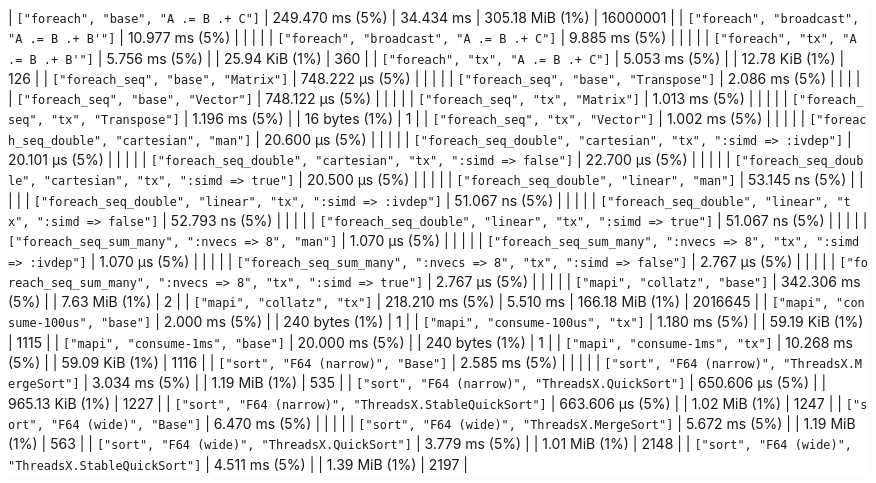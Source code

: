 | `["foreach", "base", "A .= B .+ C"]`                               | 249.470 ms (5%) | 34.434 ms | 305.18 MiB (1%) |    16000001 |
| `["foreach", "broadcast", "A .= B .+ B'"]`                         |  10.977 ms (5%) |           |                 |             |
| `["foreach", "broadcast", "A .= B .+ C"]`                          |   9.885 ms (5%) |           |                 |             |
| `["foreach", "tx", "A .= B .+ B'"]`                                |   5.756 ms (5%) |           |  25.94 KiB (1%) |         360 |
| `["foreach", "tx", "A .= B .+ C"]`                                 |   5.053 ms (5%) |           |  12.78 KiB (1%) |         126 |
| `["foreach_seq", "base", "Matrix"]`                                | 748.222 μs (5%) |           |                 |             |
| `["foreach_seq", "base", "Transpose"]`                             |   2.086 ms (5%) |           |                 |             |
| `["foreach_seq", "base", "Vector"]`                                | 748.122 μs (5%) |           |                 |             |
| `["foreach_seq", "tx", "Matrix"]`                                  |   1.013 ms (5%) |           |                 |             |
| `["foreach_seq", "tx", "Transpose"]`                               |   1.196 ms (5%) |           |   16 bytes (1%) |           1 |
| `["foreach_seq", "tx", "Vector"]`                                  |   1.002 ms (5%) |           |                 |             |
| `["foreach_seq_double", "cartesian", "man"]`                       |  20.600 μs (5%) |           |                 |             |
| `["foreach_seq_double", "cartesian", "tx", ":simd => :ivdep"]`     |  20.101 μs (5%) |           |                 |             |
| `["foreach_seq_double", "cartesian", "tx", ":simd => false"]`      |  22.700 μs (5%) |           |                 |             |
| `["foreach_seq_double", "cartesian", "tx", ":simd => true"]`       |  20.500 μs (5%) |           |                 |             |
| `["foreach_seq_double", "linear", "man"]`                          |  53.145 ns (5%) |           |                 |             |
| `["foreach_seq_double", "linear", "tx", ":simd => :ivdep"]`        |  51.067 ns (5%) |           |                 |             |
| `["foreach_seq_double", "linear", "tx", ":simd => false"]`         |  52.793 ns (5%) |           |                 |             |
| `["foreach_seq_double", "linear", "tx", ":simd => true"]`          |  51.067 ns (5%) |           |                 |             |
| `["foreach_seq_sum_many", ":nvecs => 8", "man"]`                   |   1.070 μs (5%) |           |                 |             |
| `["foreach_seq_sum_many", ":nvecs => 8", "tx", ":simd => :ivdep"]` |   1.070 μs (5%) |           |                 |             |
| `["foreach_seq_sum_many", ":nvecs => 8", "tx", ":simd => false"]`  |   2.767 μs (5%) |           |                 |             |
| `["foreach_seq_sum_many", ":nvecs => 8", "tx", ":simd => true"]`   |   2.767 μs (5%) |           |                 |             |
| `["mapi", "collatz", "base"]`                                      | 342.306 ms (5%) |           |   7.63 MiB (1%) |           2 |
| `["mapi", "collatz", "tx"]`                                        | 218.210 ms (5%) |  5.510 ms | 166.18 MiB (1%) |     2016645 |
| `["mapi", "consume-100us", "base"]`                                |   2.000 ms (5%) |           |  240 bytes (1%) |           1 |
| `["mapi", "consume-100us", "tx"]`                                  |   1.180 ms (5%) |           |  59.19 KiB (1%) |        1115 |
| `["mapi", "consume-1ms", "base"]`                                  |  20.000 ms (5%) |           |  240 bytes (1%) |           1 |
| `["mapi", "consume-1ms", "tx"]`                                    |  10.268 ms (5%) |           |  59.09 KiB (1%) |        1116 |
| `["sort", "F64 (narrow)", "Base"]`                                 |   2.585 ms (5%) |           |                 |             |
| `["sort", "F64 (narrow)", "ThreadsX.MergeSort"]`                   |   3.034 ms (5%) |           |   1.19 MiB (1%) |         535 |
| `["sort", "F64 (narrow)", "ThreadsX.QuickSort"]`                   | 650.606 μs (5%) |           | 965.13 KiB (1%) |        1227 |
| `["sort", "F64 (narrow)", "ThreadsX.StableQuickSort"]`             | 663.606 μs (5%) |           |   1.02 MiB (1%) |        1247 |
| `["sort", "F64 (wide)", "Base"]`                                   |   6.470 ms (5%) |           |                 |             |
| `["sort", "F64 (wide)", "ThreadsX.MergeSort"]`                     |   5.672 ms (5%) |           |   1.19 MiB (1%) |         563 |
| `["sort", "F64 (wide)", "ThreadsX.QuickSort"]`                     |   3.779 ms (5%) |           |   1.01 MiB (1%) |        2148 |
| `["sort", "F64 (wide)", "ThreadsX.StableQuickSort"]`               |   4.511 ms (5%) |           |   1.39 MiB (1%) |        2197 |